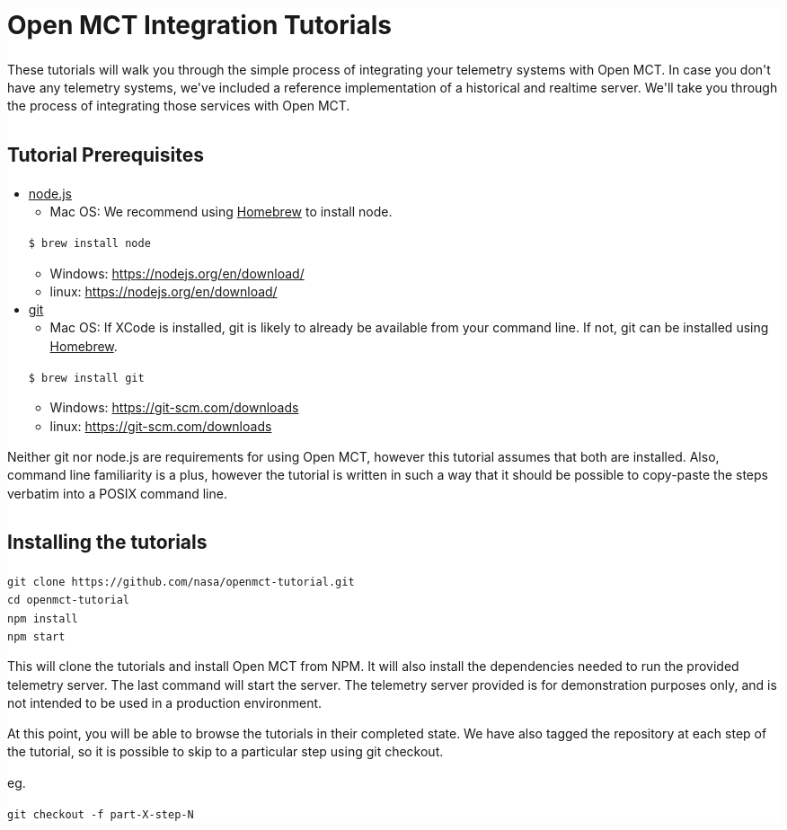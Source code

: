 # Open MCT Integration Tutorials

These tutorials will walk you through the simple process of integrating your telemetry systems with Open MCT.  In case you don't have any telemetry systems, we've included a reference implementation of a historical and realtime server.  We'll take you through the process of integrating those services with Open MCT.

## Tutorial Prerequisites

* [node.js](https://nodejs.org/en/)
    * Mac OS: We recommend using [Homebrew](https://brew.sh/) to install node.
    ```
    $ brew install node
    ```
    * Windows: https://nodejs.org/en/download/
    * linux: https://nodejs.org/en/download/
* [git](https://git-scm.com/)
    * Mac OS: If XCode is installed, git is likely to already be available from your command line. If not, git can be installed using [Homebrew](https://brew.sh/).
    ```
    $ brew install git
    ```
    * Windows: https://git-scm.com/downloads
    * linux: https://git-scm.com/downloads

Neither git nor node.js are requirements for using Open MCT, however this tutorial assumes that both are installed. Also, command line familiarity is a plus, however the tutorial is written in such a way that it should be possible to copy-paste the steps verbatim into a POSIX command line.

## Installing the tutorials

```
git clone https://github.com/nasa/openmct-tutorial.git
cd openmct-tutorial
npm install
npm start
```

This will clone the tutorials and install Open MCT from NPM.  It will also install the dependencies needed to run the provided telemetry server. The last command will start the server. The telemetry server provided is for demonstration purposes only, and is not intended to be used in a production environment.

At this point, you will be able to browse the tutorials in their completed state.  We have also tagged the repository at each step of the tutorial, so it is possible to skip to a particular step using git checkout.

eg.

```
git checkout -f part-X-step-N
```
